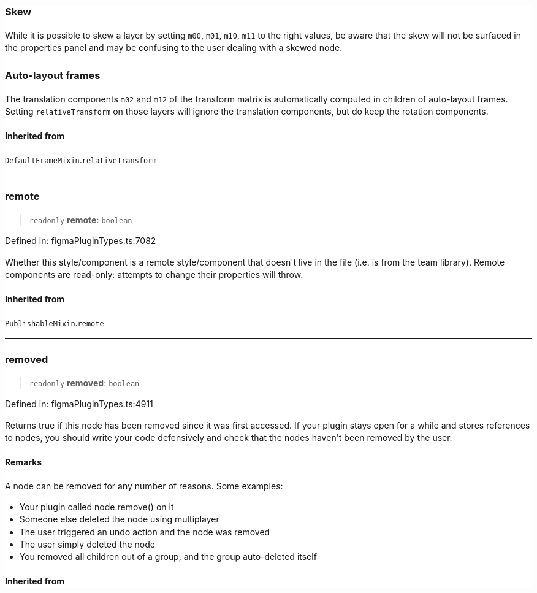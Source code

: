 ### Skew

While it is possible to skew a layer by setting `m00`, `m01`, `m10`, `m11` to the right values, be aware that the skew will not be surfaced in the properties panel and may be confusing to the user dealing with a skewed node.

### Auto-layout frames

The translation components `m02` and `m12` of the transform matrix is automatically computed in children of auto-layout frames. Setting `relativeTransform` on those layers will ignore the translation components, but do keep the rotation components.

#### Inherited from

[`DefaultFrameMixin`](DefaultFrameMixin.md).[`relativeTransform`](DefaultFrameMixin.md#relativetransform)

---

### remote

> `readonly` **remote**: `boolean`

Defined in: figmaPluginTypes.ts:7082

Whether this style/component is a remote style/component that doesn't live in the file (i.e. is from the team library). Remote components are read-only: attempts to change their properties will throw.

#### Inherited from

[`PublishableMixin`](PublishableMixin.md).[`remote`](PublishableMixin.md#remote)

---

### removed

> `readonly` **removed**: `boolean`

Defined in: figmaPluginTypes.ts:4911

Returns true if this node has been removed since it was first accessed. If your plugin stays open for a while and stores references to nodes, you should write your code defensively and check that the nodes haven't been removed by the user.

#### Remarks

A node can be removed for any number of reasons. Some examples:

- Your plugin called node.remove() on it
- Someone else deleted the node using multiplayer
- The user triggered an undo action and the node was removed
- The user simply deleted the node
- You removed all children out of a group, and the group auto-deleted itself

#### Inherited from
